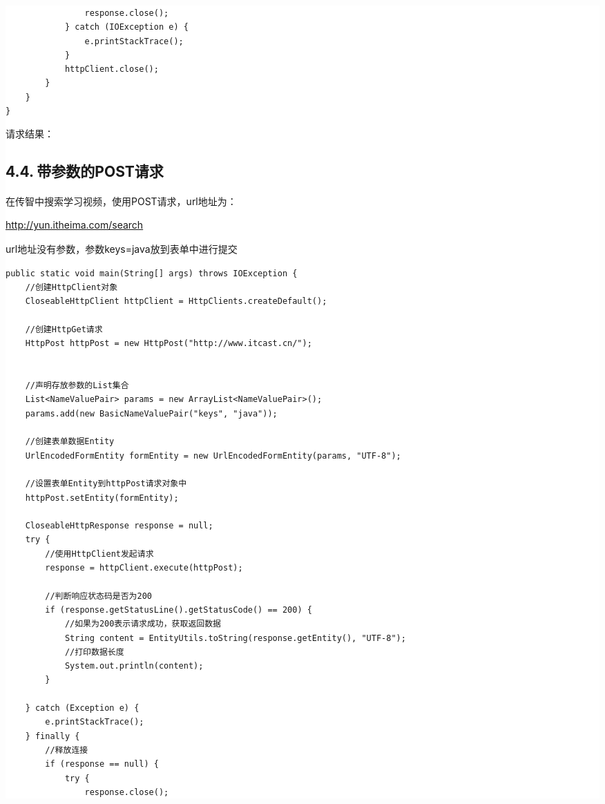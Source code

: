 ```
                response.close();
            } catch (IOException e) {
                e.printStackTrace();
            }
            httpClient.close();
        }
    }
}
```

 

请求结果：

 

 

 

 

## 4.4. 带参数的POST请求

在传智中搜索学习视频，使用POST请求，url地址为：

http://yun.itheima.com/search

url地址没有参数，参数keys=java放到表单中进行提交

```
public static void main(String[] args) throws IOException {
    //创建HttpClient对象
    CloseableHttpClient httpClient = HttpClients.createDefault();

    //创建HttpGet请求
    HttpPost httpPost = new HttpPost("http://www.itcast.cn/");


    //声明存放参数的List集合
    List<NameValuePair> params = new ArrayList<NameValuePair>();
    params.add(new BasicNameValuePair("keys", "java"));

    //创建表单数据Entity
    UrlEncodedFormEntity formEntity = new UrlEncodedFormEntity(params, "UTF-8");

    //设置表单Entity到httpPost请求对象中
    httpPost.setEntity(formEntity);

    CloseableHttpResponse response = null;
    try {
        //使用HttpClient发起请求
        response = httpClient.execute(httpPost);

        //判断响应状态码是否为200
        if (response.getStatusLine().getStatusCode() == 200) {
            //如果为200表示请求成功，获取返回数据
            String content = EntityUtils.toString(response.getEntity(), "UTF-8");
            //打印数据长度
            System.out.println(content);
        }

    } catch (Exception e) {
        e.printStackTrace();
    } finally {
        //释放连接
        if (response == null) {
            try {
                response.close();
```